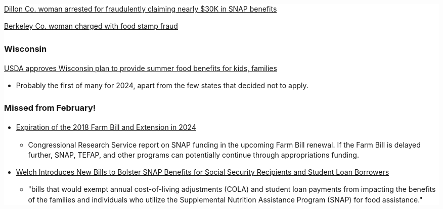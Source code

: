 [Dillon Co. woman arrested for fraudulently claiming nearly $30K in SNAP benefits](https://wpde.com/news/local/snap-benefits-fraud-south-carolina-department-of-social-services-supplemental-nutrition-assistance-program-jamie-prevatte-food-stamps-failed-to-report-husband-income-employment-30000-dollars-overpayment-march-1-2024)

[Berkeley Co. woman charged with food stamp fraud](https://www.live5news.com/2024/03/05/berkeley-co-woman-charged-with-food-stamp-fraud/)

### Wisconsin

[USDA approves Wisconsin plan to provide summer food benefits for kids, families](https://tomahawkleader.com/2024/03/29/usda-approves-wisconsin-plan-to-provide-summer-food-benefits-for-kids-families/)

- Probably the first of many for 2024, apart from the few states that decided not to apply.

### Missed from February!

- [Expiration of the 2018 Farm Bill and Extension in 2024](https://crsreports.congress.gov/product/pdf/R/R47659)

  - Congressional Research Service report on SNAP funding in the upcoming Farm Bill renewal. If the Farm Bill is delayed further, SNAP, TEFAP, and other programs can potentially continue through appropriations funding.

- [Welch Introduces New Bills to Bolster SNAP Benefits for Social Security Recipients and Student Loan Borrowers](https://www.welch.senate.gov/welch-introduces-new-bills-to-bolster-snap-benefits-for-social-security-recipients-and-student-loan-borrowers/)
  - "bills that would exempt annual cost-of-living adjustments (COLA) and student loan payments from impacting the benefits of the families and individuals who utilize the Supplemental Nutrition Assistance Program (SNAP) for food assistance."

